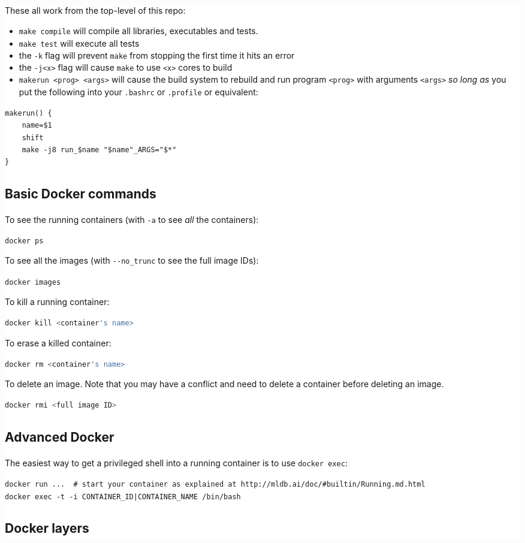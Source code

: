 These all work from the top-level of this repo:

* `make compile` will compile all libraries, executables and tests.
* `make test` will execute all tests
* the `-k` flag will prevent `make` from stopping the first time it hits an error
* the `-j<x>` flag will cause `make` to use `<x>` cores to build
* `makerun <prog> <args>` will cause the build system to rebuild and run program `<prog>` with arguments `<args>` *so long as* you put the following into your `.bashrc` or `.profile` or equivalent:

```
makerun() {
    name=$1
    shift
    make -j8 run_$name "$name"_ARGS="$*"
}
```

## Basic Docker commands

To see the running containers (with `-a` to see _all_ the containers):
```bash
docker ps
```

To see all the images (with `--no_trunc` to see the full image IDs):
```bash
docker images
```

To kill a running container:
```bash
docker kill <container's name>
```

To erase a killed container:
```bash
docker rm <container's name>
```

To delete an image. Note that you may have a conflict and need to delete a container before deleting an image.
```bash
docker rmi <full image ID>
```

## Advanced Docker

The easiest way to get a privileged shell into a running container is to use `docker exec`:

```
docker run ...  # start your container as explained at http://mldb.ai/doc/#builtin/Running.md.html
docker exec -t -i CONTAINER_ID|CONTAINER_NAME /bin/bash
```

## Docker layers
